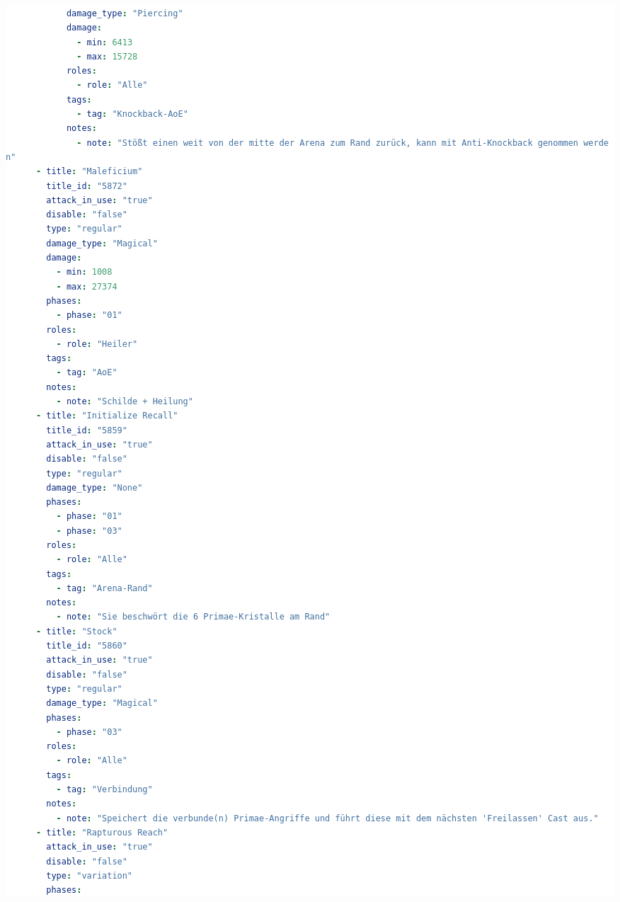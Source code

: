 ```yaml
            damage_type: "Piercing"
            damage:
              - min: 6413
              - max: 15728
            roles:
              - role: "Alle"
            tags:
              - tag: "Knockback-AoE"
            notes:
              - note: "Stößt einen weit von der mitte der Arena zum Rand zurück, kann mit Anti-Knockback genommen werden"
      - title: "Maleficium"
        title_id: "5872"
        attack_in_use: "true"
        disable: "false"
        type: "regular"
        damage_type: "Magical"
        damage:
          - min: 1008
          - max: 27374
        phases:
          - phase: "01"
        roles:
          - role: "Heiler"
        tags:
          - tag: "AoE"
        notes:
          - note: "Schilde + Heilung"
      - title: "Initialize Recall"
        title_id: "5859"
        attack_in_use: "true"
        disable: "false"
        type: "regular"
        damage_type: "None"
        phases:
          - phase: "01"
          - phase: "03"
        roles:
          - role: "Alle"
        tags:
          - tag: "Arena-Rand"
        notes:
          - note: "Sie beschwört die 6 Primae-Kristalle am Rand"
      - title: "Stock"
        title_id: "5860"
        attack_in_use: "true"
        disable: "false"
        type: "regular"
        damage_type: "Magical"
        phases:
          - phase: "03"
        roles:
          - role: "Alle"
        tags:
          - tag: "Verbindung"
        notes:
          - note: "Speichert die verbunde(n) Primae-Angriffe und führt diese mit dem nächsten 'Freilassen' Cast aus."
      - title: "Rapturous Reach"
        attack_in_use: "true"
        disable: "false"
        type: "variation"
        phases:
```